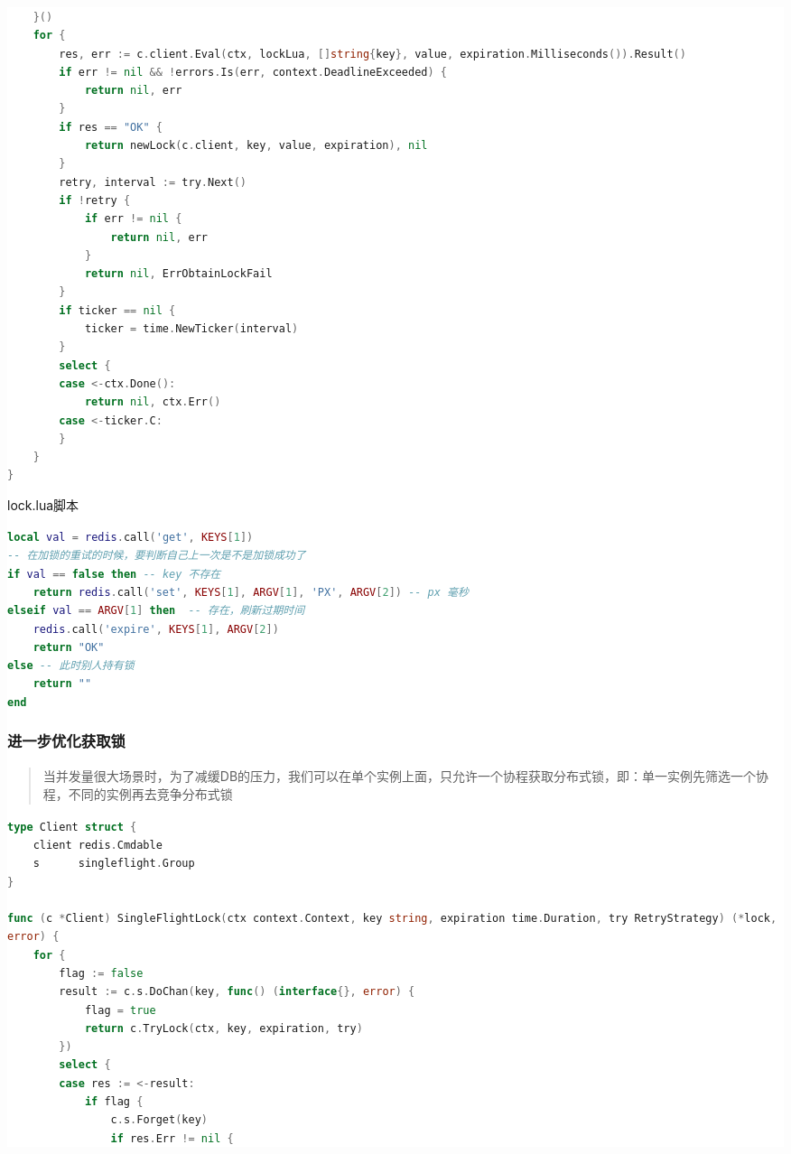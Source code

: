 ```go
	}()
	for {
		res, err := c.client.Eval(ctx, lockLua, []string{key}, value, expiration.Milliseconds()).Result()
		if err != nil && !errors.Is(err, context.DeadlineExceeded) {
			return nil, err
		}
		if res == "OK" {
			return newLock(c.client, key, value, expiration), nil
		}
		retry, interval := try.Next()
		if !retry {
			if err != nil {
				return nil, err
			}
			return nil, ErrObtainLockFail
		}
		if ticker == nil {
			ticker = time.NewTicker(interval)
		}
		select {
		case <-ctx.Done():
			return nil, ctx.Err()
		case <-ticker.C:
		}
	}
}
```
lock.lua脚本
```lua
local val = redis.call('get', KEYS[1])
-- 在加锁的重试的时候，要判断自己上一次是不是加锁成功了
if val == false then -- key 不存在
    return redis.call('set', KEYS[1], ARGV[1], 'PX', ARGV[2]) -- px 毫秒
elseif val == ARGV[1] then  -- 存在，刷新过期时间
    redis.call('expire', KEYS[1], ARGV[2])
    return "OK"
else -- 此时别人持有锁
    return ""
end
```

### 进一步优化获取锁
>当并发量很大场景时，为了减缓DB的压力，我们可以在单个实例上面，只允许一个协程获取分布式锁，即：单一实例先筛选一个协程，不同的实例再去竞争分布式锁

```go {3,9}
type Client struct {
	client redis.Cmdable
	s      singleflight.Group
}

func (c *Client) SingleFlightLock(ctx context.Context, key string, expiration time.Duration, try RetryStrategy) (*lock, error) {
	for {
		flag := false
		result := c.s.DoChan(key, func() (interface{}, error) {
			flag = true
			return c.TryLock(ctx, key, expiration, try)
		})
		select {
		case res := <-result:
			if flag {
				c.s.Forget(key)
				if res.Err != nil {
```